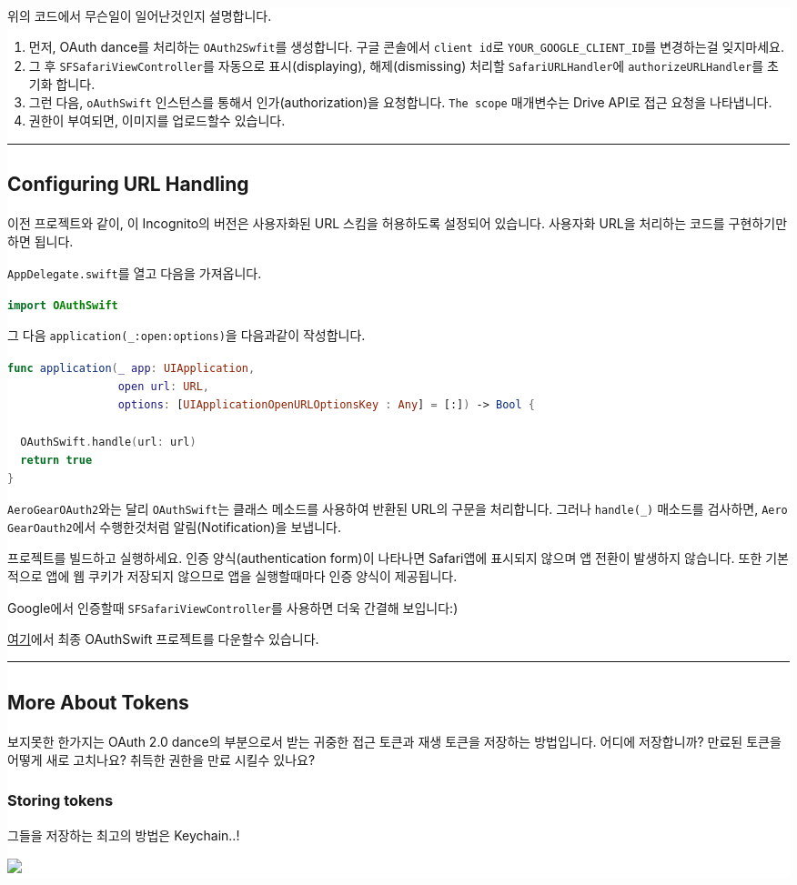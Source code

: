 위의 코드에서 무슨일이 일어난것인지 설명합니다.

1. 먼저, OAuth dance를 처리하는 `OAuth2Swfit`를 생성합니다. 구글 콘솔에서 `client id`로 `YOUR_GOOGLE_CLIENT_ID`를 변경하는걸 잊지마세요.
2. 그 후 `SFSafariViewController`를 자동으로 표시(displaying), 해제(dismissing) 처리할 `SafariURLHandler`에 `authorizeURLHandler`를 초기화 합니다.
3. 그런 다음, `oAuthSwift` 인스턴스를 통해서 인가(authorization)을 요청합니다. `The scope` 매개변수는 Drive API로 접근 요청을 나타냅니다. 
4. 권한이 부여되면, 이미지를 업로드할수 있습니다.

---

## Configuring URL Handling

이전 프로젝트와 같이, 이 Incognito의 버전은 사용자화된 URL 스킴을 허용하도록 설정되어 있습니다. 사용자화 URL을 처리하는 코드를 구현하기만 하면 됩니다.

`AppDelegate.swift`를 열고 다음을 가져옵니다.

```swift
import OAuthSwift
```

그 다음 `application(_:open:options)`을 다음과같이 작성합니다.

```swift
func application(_ app: UIApplication,
                 open url: URL,
                 options: [UIApplicationOpenURLOptionsKey : Any] = [:]) -> Bool {
  
  OAuthSwift.handle(url: url)
  return true
}
```

`AeroGearOAuth2`와는 달리 `OAuthSwift`는 클래스 메소드를 사용하여 반환된 URL의 구문을 처리합니다. 그러나 `handle(_)` 매소드를 검사하면, `AeroGearOauth2`에서 수행한것처럼 알림(Notification)을 보냅니다.

프로젝트를 빌드하고 실행하세요. 인증 양식(authentication form)이 나타나면 Safari앱에 표시되지 않으며 앱 전환이 발생하지 않습니다. 또한 기본적으로 앱에 웹 쿠키가 저장되지 않으므로 앱을 실행할때마다 인증 양식이 제공됩니다. 

Google에서 인증할때 `SFSafariViewController`를 사용하면 더욱 간결해 보입니다:)

[여기](https://koenig-media.raywenderlich.com/uploads/2017/12/Incognito.oauthswift_final-4.zip)에서 최종 OAuthSwift 프로젝트를 다운할수 있습니다.

---

## More About Tokens 

보지못한 한가지는 OAuth 2.0 dance의 부분으로서 받는 귀중한 접근 토큰과 재생 토큰을 저장하는 방법입니다. 어디에 저장합니까? 만료된 토큰을 어떻게 새로 고치나요? 취득한 권한을 만료 시킬수 있나요?

### Storing tokens

그들을 저장하는 최고의 방법은 Keychain..!

![](https://koenig-media.raywenderlich.com/uploads/2015/03/oauth2-epalined-4b.png)
